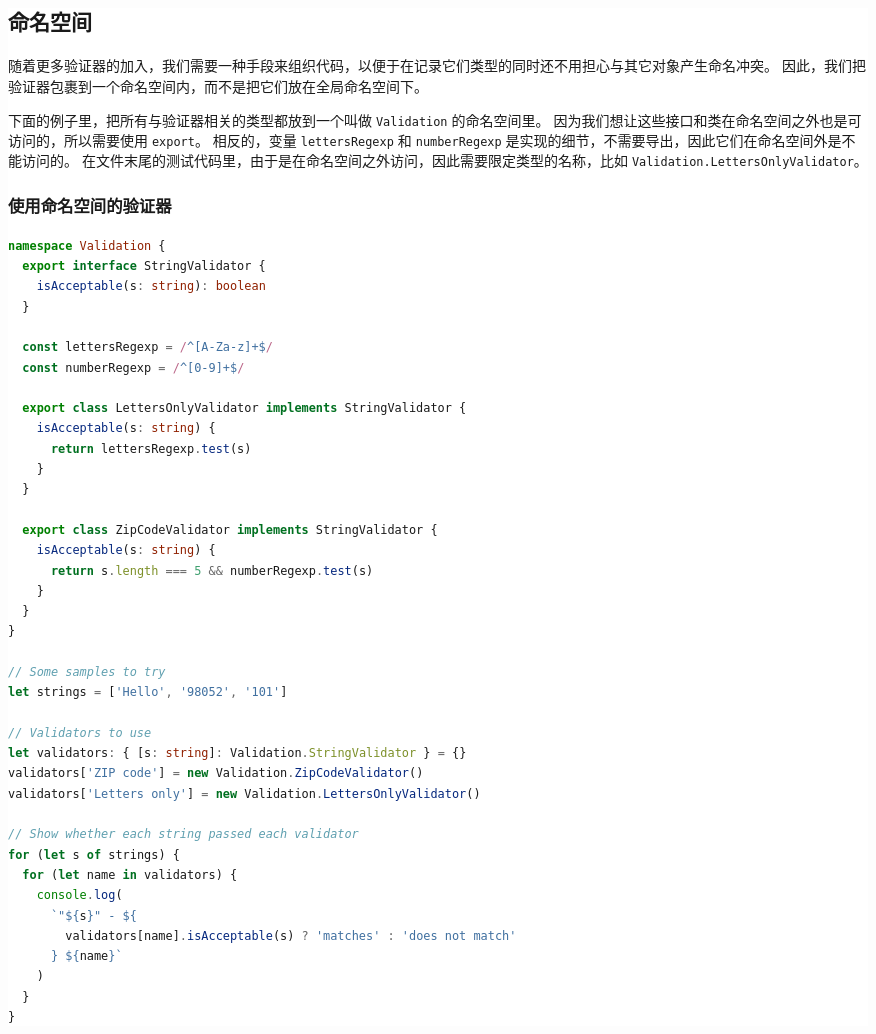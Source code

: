 ## 命名空间

随着更多验证器的加入，我们需要一种手段来组织代码，以便于在记录它们类型的同时还不用担心与其它对象产生命名冲突。 因此，我们把验证器包裹到一个命名空间内，而不是把它们放在全局命名空间下。

下面的例子里，把所有与验证器相关的类型都放到一个叫做 `Validation` 的命名空间里。 因为我们想让这些接口和类在命名空间之外也是可访问的，所以需要使用 `export`。 相反的，变量 `lettersRegexp` 和 `numberRegexp` 是实现的细节，不需要导出，因此它们在命名空间外是不能访问的。 在文件末尾的测试代码里，由于是在命名空间之外访问，因此需要限定类型的名称，比如 `Validation.LettersOnlyValidator`。

### 使用命名空间的验证器

```ts
namespace Validation {
  export interface StringValidator {
    isAcceptable(s: string): boolean
  }

  const lettersRegexp = /^[A-Za-z]+$/
  const numberRegexp = /^[0-9]+$/

  export class LettersOnlyValidator implements StringValidator {
    isAcceptable(s: string) {
      return lettersRegexp.test(s)
    }
  }

  export class ZipCodeValidator implements StringValidator {
    isAcceptable(s: string) {
      return s.length === 5 && numberRegexp.test(s)
    }
  }
}

// Some samples to try
let strings = ['Hello', '98052', '101']

// Validators to use
let validators: { [s: string]: Validation.StringValidator } = {}
validators['ZIP code'] = new Validation.ZipCodeValidator()
validators['Letters only'] = new Validation.LettersOnlyValidator()

// Show whether each string passed each validator
for (let s of strings) {
  for (let name in validators) {
    console.log(
      `"${s}" - ${
        validators[name].isAcceptable(s) ? 'matches' : 'does not match'
      } ${name}`
    )
  }
}
```
